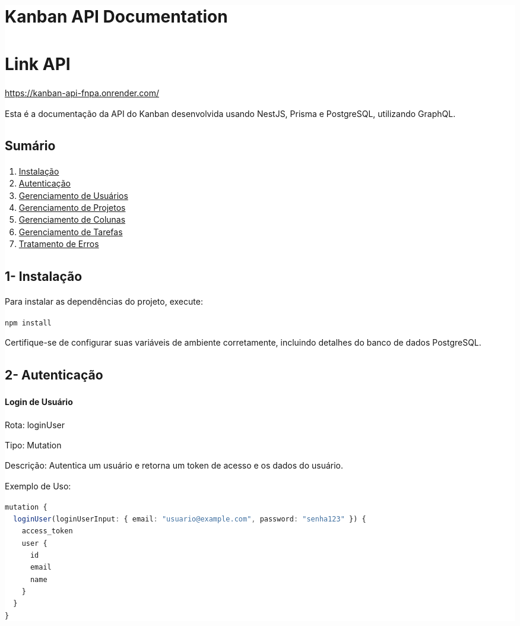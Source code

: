# Kanban API Documentation

# Link API

https://kanban-api-fnpa.onrender.com/

Esta é a documentação da API do Kanban desenvolvida usando NestJS, Prisma e PostgreSQL, utilizando GraphQL.

## Sumário

1. [Instalação](#instalação)
2. [Autenticação](#autenticação)
3. [Gerenciamento de Usuários](#gerenciamento-de-usuários)
4. [Gerenciamento de Projetos](#gerenciamento-de-projetos)
5. [Gerenciamento de Colunas](#gerenciamento-de-colunas)
6. [Gerenciamento de Tarefas](#gerenciamento-de-tarefas)
7. [Tratamento de Erros](#tratamento-de-erros)

## 1- Instalação

Para instalar as dependências do projeto, execute:

```bash
npm install
```

Certifique-se de configurar suas variáveis de ambiente corretamente, incluindo detalhes do banco de dados PostgreSQL.

## 2- Autenticação

#### Login de Usuário

Rota: loginUser

Tipo: Mutation

Descrição: Autentica um usuário e retorna um token de acesso e os dados do usuário.

Exemplo de Uso:

```typescript
mutation {
  loginUser(loginUserInput: { email: "usuario@example.com", password: "senha123" }) {
    access_token
    user {
      id
      email
      name
    }
  }
}
```
